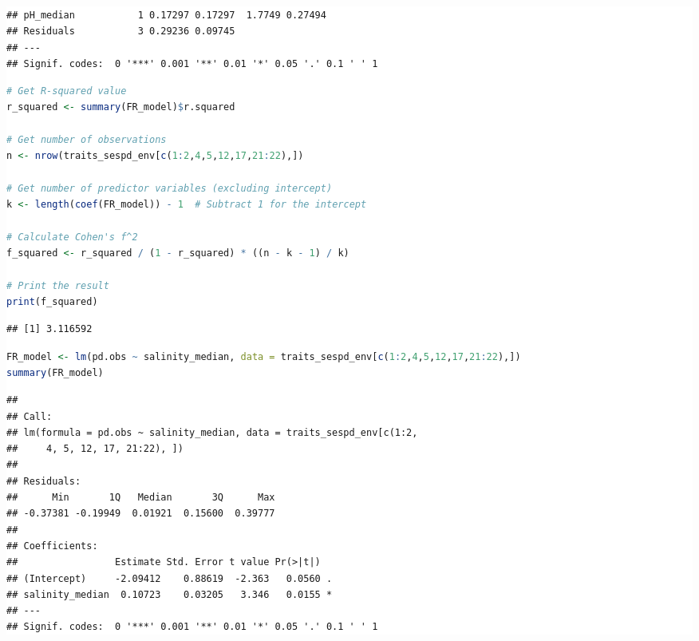     ## pH_median           1 0.17297 0.17297  1.7749 0.27494  
    ## Residuals           3 0.29236 0.09745                  
    ## ---
    ## Signif. codes:  0 '***' 0.001 '**' 0.01 '*' 0.05 '.' 0.1 ' ' 1

``` r
# Get R-squared value
r_squared <- summary(FR_model)$r.squared

# Get number of observations
n <- nrow(traits_sespd_env[c(1:2,4,5,12,17,21:22),])

# Get number of predictor variables (excluding intercept)
k <- length(coef(FR_model)) - 1  # Subtract 1 for the intercept

# Calculate Cohen's f^2
f_squared <- r_squared / (1 - r_squared) * ((n - k - 1) / k)

# Print the result
print(f_squared)
```

    ## [1] 3.116592

``` r
FR_model <- lm(pd.obs ~ salinity_median, data = traits_sespd_env[c(1:2,4,5,12,17,21:22),])
summary(FR_model)
```

    ## 
    ## Call:
    ## lm(formula = pd.obs ~ salinity_median, data = traits_sespd_env[c(1:2, 
    ##     4, 5, 12, 17, 21:22), ])
    ## 
    ## Residuals:
    ##      Min       1Q   Median       3Q      Max 
    ## -0.37381 -0.19949  0.01921  0.15600  0.39777 
    ## 
    ## Coefficients:
    ##                 Estimate Std. Error t value Pr(>|t|)  
    ## (Intercept)     -2.09412    0.88619  -2.363   0.0560 .
    ## salinity_median  0.10723    0.03205   3.346   0.0155 *
    ## ---
    ## Signif. codes:  0 '***' 0.001 '**' 0.01 '*' 0.05 '.' 0.1 ' ' 1
